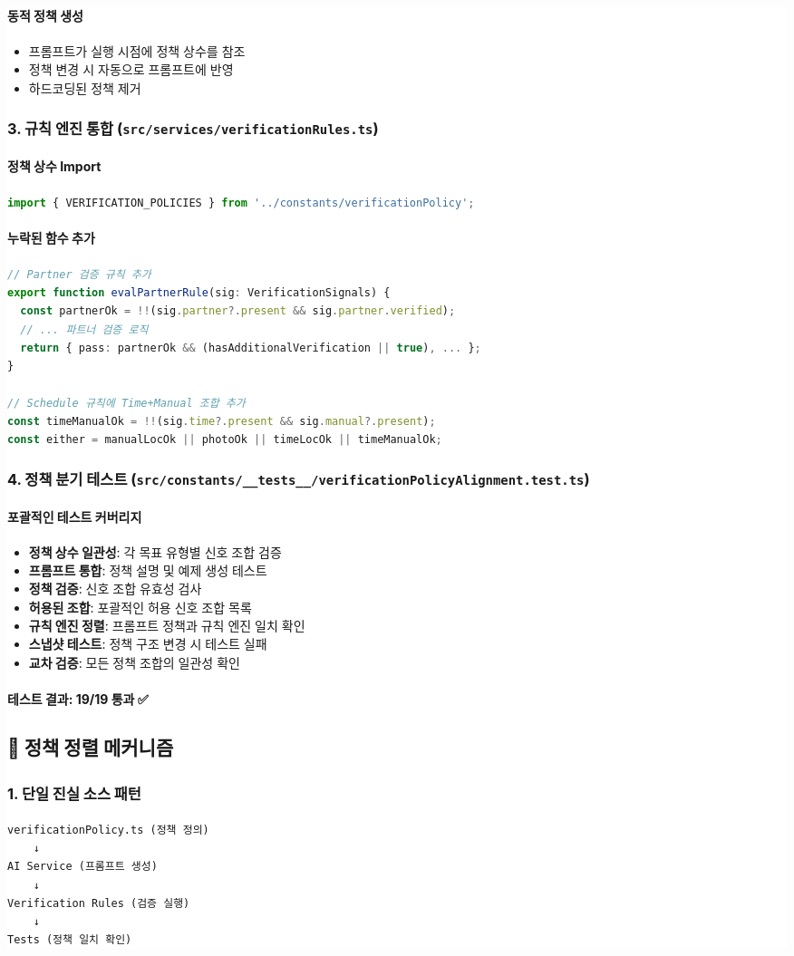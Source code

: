 #### 동적 정책 생성
- 프롬프트가 실행 시점에 정책 상수를 참조
- 정책 변경 시 자동으로 프롬프트에 반영
- 하드코딩된 정책 제거

### 3. 규칙 엔진 통합 (`src/services/verificationRules.ts`)

#### 정책 상수 Import
```typescript
import { VERIFICATION_POLICIES } from '../constants/verificationPolicy';
```

#### 누락된 함수 추가
```typescript
// Partner 검증 규칙 추가
export function evalPartnerRule(sig: VerificationSignals) {
  const partnerOk = !!(sig.partner?.present && sig.partner.verified);
  // ... 파트너 검증 로직
  return { pass: partnerOk && (hasAdditionalVerification || true), ... };
}

// Schedule 규칙에 Time+Manual 조합 추가
const timeManualOk = !!(sig.time?.present && sig.manual?.present);
const either = manualLocOk || photoOk || timeLocOk || timeManualOk;
```

### 4. 정책 분기 테스트 (`src/constants/__tests__/verificationPolicyAlignment.test.ts`)

#### 포괄적인 테스트 커버리지
- **정책 상수 일관성**: 각 목표 유형별 신호 조합 검증
- **프롬프트 통합**: 정책 설명 및 예제 생성 테스트
- **정책 검증**: 신호 조합 유효성 검사
- **허용된 조합**: 포괄적인 허용 신호 조합 목록
- **규칙 엔진 정렬**: 프롬프트 정책과 규칙 엔진 일치 확인
- **스냅샷 테스트**: 정책 구조 변경 시 테스트 실패
- **교차 검증**: 모든 정책 조합의 일관성 확인

#### 테스트 결과: 19/19 통과 ✅

## 🔄 정책 정렬 메커니즘

### 1. 단일 진실 소스 패턴
```
verificationPolicy.ts (정책 정의)
    ↓
AI Service (프롬프트 생성)
    ↓
Verification Rules (검증 실행)
    ↓
Tests (정책 일치 확인)
```
